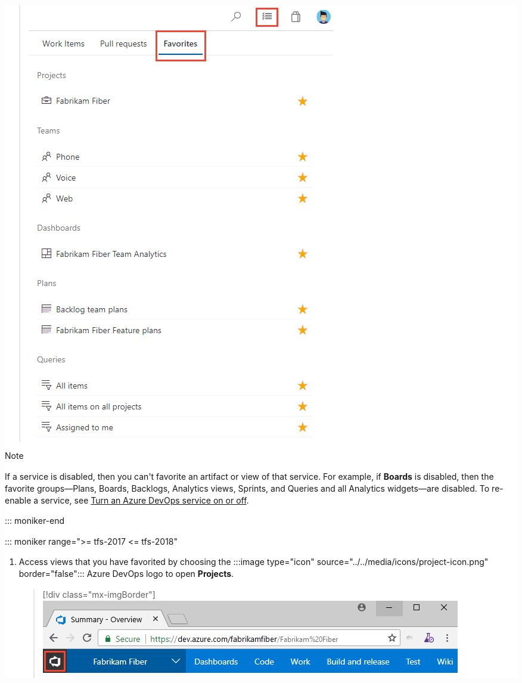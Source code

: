 > ![View your favorited items](media/favorites/open-favorites-page-vnav.png) 

> [!NOTE]  
> If a service is disabled, then you can't favorite an artifact or view of that service. For example, if **Boards** is disabled, then the favorite groups&mdash;Plans, Boards, Backlogs, Analytics views, Sprints, and Queries and all Analytics widgets&mdash;are disabled. To re-enable a service, see [Turn an Azure DevOps service on or off](../../organizations/settings/set-services.md).

::: moniker-end

::: moniker range=">= tfs-2017 <= tfs-2018"

1. Access views that you have favorited by choosing the :::image type="icon" source="../../media/icons/project-icon.png" border="false"::: Azure DevOps logo to open **Projects**. 

	> [!div class="mx-imgBorder"]  
	> ![Open Projects page](../../media/settings/open-project-hub-horz.png)   
